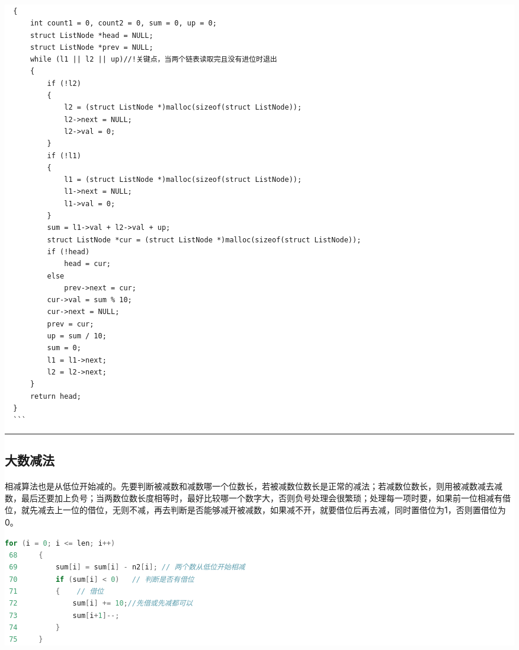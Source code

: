       {
          int count1 = 0, count2 = 0, sum = 0, up = 0;
          struct ListNode *head = NULL;
          struct ListNode *prev = NULL;
          while (l1 || l2 || up)//!关键点，当两个链表读取完且没有进位时退出
          {
              if (!l2)
              {
                  l2 = (struct ListNode *)malloc(sizeof(struct ListNode));
                  l2->next = NULL;
                  l2->val = 0;
              }
              if (!l1)
              {
                  l1 = (struct ListNode *)malloc(sizeof(struct ListNode));
                  l1->next = NULL;
                  l1->val = 0;
              }
              sum = l1->val + l2->val + up;
              struct ListNode *cur = (struct ListNode *)malloc(sizeof(struct ListNode));
              if (!head)
                  head = cur;
              else
                  prev->next = cur;
              cur->val = sum % 10;
              cur->next = NULL;
              prev = cur;
              up = sum / 10;
              sum = 0;
              l1 = l1->next;
              l2 = l2->next;
          }
          return head;
      }
      ```

---

大数减法
--------

相减算法也是从低位开始减的。先要判断被减数和减数哪一个位数长，若被减数位数长是正常的减法；若减数位数长，则用被减数减去减数，最后还要加上负号；当两数位数长度相等时，最好比较哪一个数字大，否则负号处理会很繁琐；处理每一项时要，如果前一位相减有借位，就先减去上一位的借位，无则不减，再去判断是否能够减开被减数，如果减不开，就要借位后再去减，同时置借位为1，否则置借位为0。

```cpp
for (i = 0; i <= len; i++)
 68     {
 69         sum[i] = sum[i] - n2[i]; // 两个数从低位开始相减 
 70         if (sum[i] < 0)   // 判断是否有借位 
 71         {    // 借位 
 72             sum[i] += 10;//先借或先减都可以
 73             sum[i+1]--;
 74         }
 75     }
```
